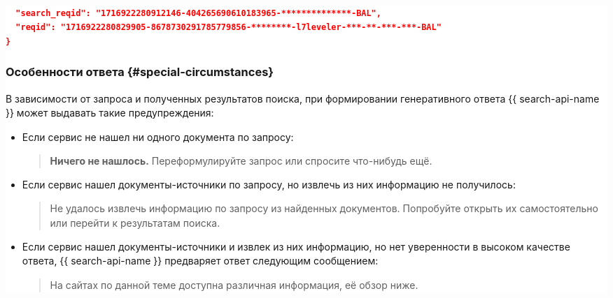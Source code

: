 ```json
  "search_reqid": "1716922280912146-404265690610183965-**************-BAL",
  "reqid": "1716922280829905-8678730291785779856-********-l7leveler-***-**-***-***-BAL"
}
```

### Особенности ответа {#special-circumstances}

В зависимости от запроса и полученных результатов поиска, при формировании генеративного ответа {{ search-api-name }} может выдавать такие предупреждения:

* Если сервис не нашел ни одного документа по запросу:

    > **Ничего не нашлось.**
    > Переформулируйте запрос или спросите что-нибудь ещё.

* Если сервис нашел документы-источники по запросу, но извлечь из них информацию не получилось:

    > Не удалось извлечь информацию по запросу из найденных документов. Попробуйте открыть их самостоятельно или перейти к результатам поиска.

* Если сервис нашел документы-источники и извлек из них информацию, но нет уверенности в высоком качестве ответа, {{ search-api-name }} предваряет ответ следующим сообщением:

    > На сайтах по данной теме доступна различная информация, её обзор ниже.
